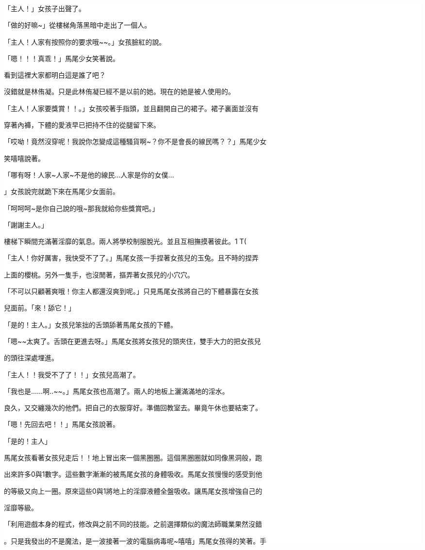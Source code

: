 「主人！」女孩子出聲了。

「做的好嘛~」從樓梯角落黑暗中走出了一個人。

「主人！人家有按照你的要求哦~~。」女孩臉紅的說。

「嗯！！！真乖！」馬尾少女笑著說。

看到這裡大家都明白這是誰了吧？

沒錯就是林侑凝。只是此林侑凝已經不是以前的她。現在的她是被人使用的。

「主人！人家要獎賞！！。」女孩咬著手指頭，並且翻開自己的裙子。裙子裏面並沒有

穿著內褲，下體的愛液早已把持不住的從腿留下來。

「哎呦！竟然沒穿呢！我說你怎變成這種騷貨啊~？你不是會長的線民嗎？？」馬尾少女

笑嘻嘻說著。

「哪有呀！人家~人家~不是他的線民...人家是你的女僕...

」女孩說完就跪下來在馬尾少女面前。

「呵呵呵~是你自己說的哦~那我就給你些獎賞吧。」

「謝謝主人。」

樓梯下瞬間充滿著淫靡的氣息。兩人將學校制服脫光。並且互相撫摸著彼此。1 T(

「主人！你好厲害，我快受不了了。」馬尾女孩一手捏著女孩兒的玉兔。且不時的捏弄

上面的櫻桃。另外一隻手，也沒閒著，摳弄著女孩兒的小穴穴。

「不可以只顧著爽哦！你主人都還沒爽到呢。」只見馬尾女孩將自己的下體暴露在女孩

兒面前。「來！舔它！」

「是的！主人。」女孩兒笨拙的舌頭舔著馬尾女孩的下體。

「嗯~~太爽了。舌頭在更進去呀。」馬尾女孩將女孩兒的頭夾住，雙手大力的把女孩兒

的頭往深處埋進。

「主人！！我受不了了！！」女孩兒高潮了。

「我也是……啊..~~。」馬尾女孩也高潮了。兩人的地板上灑滿滿地的淫水。

良久，又交纏幾次的他們。把自己的衣服穿好。準備回教室去。畢竟午休也要結束了。

「嗯！先回去吧！！」馬尾女孩說著。

「是的！主人」

馬尾女孩看著女孩兒走后！！地上冒出來一個黑圈圈。這個黑圈圈就如同像黑洞般，跑

出來許多0與1數字。這些數字漸漸的被馬尾女孩的身體吸收。馬尾女孩慢慢的感受到他

的等級又向上一圈。原來這些0與1將地上的淫靡液體全盤吸收。讓馬尾女孩增強自己的

淫靡等級。

「利用遊戲本身的程式，修改與之前不同的技能。之前選擇類似的魔法師職業果然沒錯

。只是我發出的不是魔法，是一波接著一波的電腦病毒呢~嘻嘻」馬尾女孩得的笑著。手
